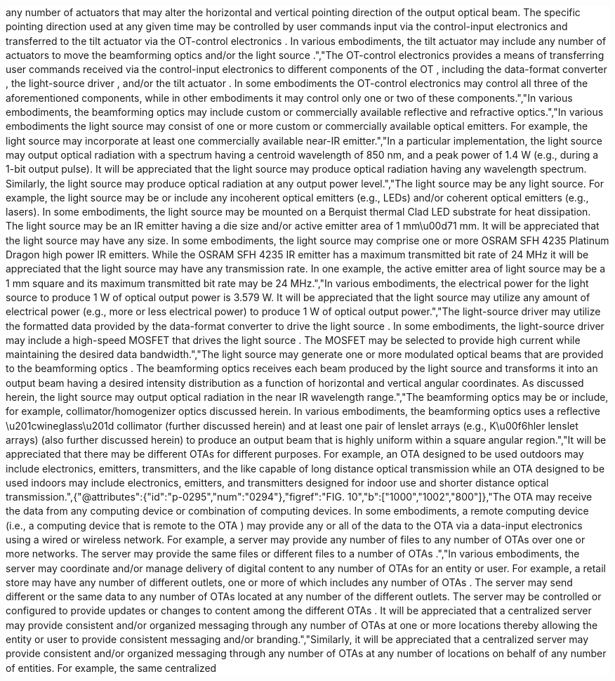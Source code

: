 any number of actuators that may alter the horizontal and vertical pointing direction of the output optical beam. The specific pointing direction used at any given time may be controlled by user commands input via the control-input electronics  and transferred to the tilt actuator  via the OT-control electronics . In various embodiments, the tilt actuator  may include any number of actuators to move the beamforming optics  and\/or the light source .","The OT-control electronics  provides a means of transferring user commands received via the control-input electronics  to different components of the OT , including the data-format converter , the light-source driver , and\/or the tilt actuator . In some embodiments the OT-control electronics may control all three of the aforementioned components, while in other embodiments it may control only one or two of these components.","In various embodiments, the beamforming optics  may include custom or commercially available reflective and refractive optics.","In various embodiments the light source  may consist of one or more custom or commercially available optical emitters. For example, the light source  may incorporate at least one commercially available near-IR emitter.","In a particular implementation, the light source  may output optical radiation with a spectrum having a centroid wavelength of 850 nm, and a peak power of 1.4 W (e.g., during a 1-bit output pulse). It will be appreciated that the light source  may produce optical radiation having any wavelength spectrum. Similarly, the light source  may produce optical radiation at any output power level.","The light source  may be any light source. For example, the light source  may be or include any incoherent optical emitters (e.g., LEDs) and\/or coherent optical emitters (e.g., lasers). In some embodiments, the light source  may be mounted on a Berquist thermal Clad LED substrate for heat dissipation. The light source  may be an IR emitter having a die size and\/or active emitter area of 1 mm\u00d71 mm. It will be appreciated that the light source  may have any size. In some embodiments, the light source  may comprise one or more OSRAM SFH 4235 Platinum Dragon high power IR emitters. While the OSRAM SFH 4235 IR emitter has a maximum transmitted bit rate of 24 MHz it will be appreciated that the light source  may have any transmission rate. In one example, the active emitter area of light source  may be a 1 mm square and its maximum transmitted bit rate may be 24 MHz.","In various embodiments, the electrical power for the light source  to produce 1 W of optical output power is 3.579 W. It will be appreciated that the light source  may utilize any amount of electrical power (e.g., more or less electrical power) to produce 1 W of optical output power.","The light-source driver  may utilize the formatted data provided by the data-format converter  to drive the light source . In some embodiments, the light-source driver  may include a high-speed MOSFET that drives the light source . The MOSFET may be selected to provide high current while maintaining the desired data bandwidth.","The light source  may generate one or more modulated optical beams that are provided to the beamforming optics . The beamforming optics  receives each beam produced by the light source  and transforms it into an output beam having a desired intensity distribution as a function of horizontal and vertical angular coordinates. As discussed herein, the light source  may output optical radiation in the near IR wavelength range.","The beamforming optics  may be or include, for example, collimator\/homogenizer optics discussed herein. In various embodiments, the beamforming optics  uses a reflective \u201cwineglass\u201d collimator (further discussed herein) and at least one pair of lenslet arrays (e.g., K\u00f6hler lenslet arrays) (also further discussed herein) to produce an output beam that is highly uniform within a square angular region.","It will be appreciated that there may be different OTAs  for different purposes. For example, an OTA  designed to be used outdoors may include electronics, emitters, transmitters, and the like capable of long distance optical transmission while an OTA  designed to be used indoors may include electronics, emitters, and transmitters designed for indoor use and shorter distance optical transmission.",{"@attributes":{"id":"p-0295","num":"0294"},"figref":"FIG. 10","b":["1000","1002","800"]},"The OTA  may receive the data from any computing device or combination of computing devices. In some embodiments, a remote computing device (i.e., a computing device that is remote to the OTA ) may provide any or all of the data to the OTA  via a data-input electronics  using a wired or wireless network. For example, a server may provide any number of files to any number of OTAs  over one or more networks. The server may provide the same files or different files to a number of OTAs .","In various embodiments, the server may coordinate and\/or manage delivery of digital content to any number of OTAs  for an entity or user. For example, a retail store may have any number of different outlets, one or more of which includes any number of OTAs . The server may send different or the same data to any number of OTAs  located at any number of the different outlets. The server may be controlled or configured to provide updates or changes to content among the different OTAs . It will be appreciated that a centralized server may provide consistent and\/or organized messaging through any number of OTAs  at one or more locations thereby allowing the entity or user to provide consistent messaging and\/or branding.","Similarly, it will be appreciated that a centralized server may provide consistent and\/or organized messaging through any number of OTAs  at any number of locations on behalf of any number of entities. For example, the same centralized